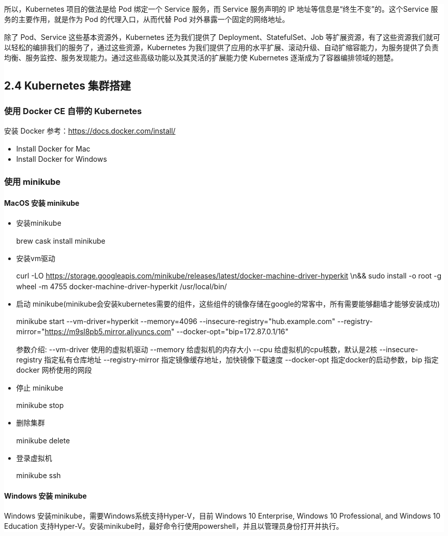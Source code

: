 所以，Kubernetes 项目的做法是给 Pod 绑定一个 Service 服务，而 Service 服务声明的 IP 地址等信息是“终生不变”的。这个Service 服务的主要作用，就是作为 Pod 的代理入口，从而代替 Pod 对外暴露一个固定的网络地址。

除了 Pod、Service 这些基本资源外，Kubernetes 还为我们提供了 Deployment、StatefulSet、Job 等扩展资源，有了这些资源我们就可以轻松的编排我们的服务了，通过这些资源，Kubernetes 为我们提供了应用的水平扩展、滚动升级、自动扩缩容能力，为服务提供了负责均衡、服务监控、服务发现能力。通过这些高级功能以及其灵活的扩展能力使 Kubernetes 逐渐成为了容器编排领域的翘楚。

## 2.4 Kubernetes 集群搭建

### 使用 Docker CE 自带的 Kubernetes

安装 Docker 参考：https://docs.docker.com/install/

- Install Docker for Mac
- Install Docker for Windows

### 使用 minikube

#### MacOS 安装 minikube

- 安装minikube

    brew cask install minikube

- 安装vm驱动

    curl -LO https://storage.googleapis.com/minikube/releases/latest/docker-machine-driver-hyperkit \\n&& sudo install -o root -g wheel -m 4755 docker-machine-driver-hyperkit /usr/local/bin/

- 启动 minikube(minikube会安装kubernetes需要的组件，这些组件的镜像存储在google的常客中，所有需要能够翻墙才能够安装成功)

    minikube start --vm-driver=hyperkit --memory=4096 --insecure-registry="hub.example.com" --registry-mirror="https://m9sl8pb5.mirror.aliyuncs.com" --docker-opt="bip=172.87.0.1/16"

    参数介绍:
    --vm-driver 使用的虚拟机驱动
    --memory 给虚拟机的内存大小
    --cpu 给虚拟机的cpu核数，默认是2核
    --insecure-registry 指定私有仓库地址
    --registry-mirror 指定镜像缓存地址，加快镜像下载速度
    --docker-opt 指定docker的启动参数，bip 指定 docker 网桥使用的网段

- 停止 minikube

    minikube stop

- 删除集群

    minikube delete

- 登录虚拟机

    minikube ssh

#### Windows 安装 minikube

Windows 安装minikube，需要Windows系统支持Hyper-V，目前 Windows 10 Enterprise, Windows 10 Professional, and Windows 10 Education 支持Hyper-V。安装minikube时，最好命令行使用powershell，并且以管理员身份打开并执行。
